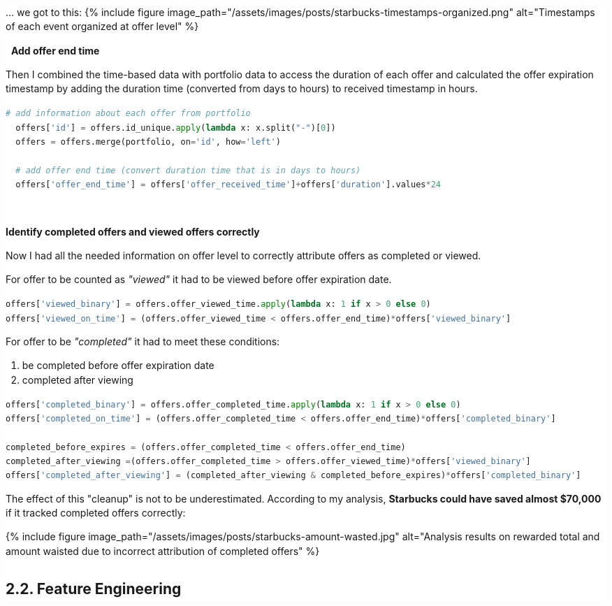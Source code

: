 ... we got to this:
{% include figure image_path="/assets/images/posts/starbucks-timestamps-organized.png" alt="Timestamps of each event organized at offer level" %}

&nbsp;
**Add offer end time**

Then I combined the time-based data with portfolio data to access the duration of each offer and calculated the offer expiration timestamp by adding the duration time (converted from days to hours) to received timestamp in hours.

```python
# add information about each offer from portfolio
  offers['id'] = offers.id_unique.apply(lambda x: x.split("-")[0])
  offers = offers.merge(portfolio, on='id', how='left')

  # add offer end time (convert duration time that is in days to hours)
  offers['offer_end_time'] = offers['offer_received_time']+offers['duration'].values*24
```
&nbsp;

**Identify completed offers and viewed offers correctly**

Now I had all the needed information on offer level to correctly attribute offers as completed or viewed.

For offer to be counted as _"viewed"_ it had to be viewed before offer expiration date.

```python
offers['viewed_binary'] = offers.offer_viewed_time.apply(lambda x: 1 if x > 0 else 0)
offers['viewed_on_time'] = (offers.offer_viewed_time < offers.offer_end_time)*offers['viewed_binary']
```

For offer to be _"completed"_ it had to meet these conditions:
1. be completed before offer expiration date
2. completed after viewing

```python
offers['completed_binary'] = offers.offer_completed_time.apply(lambda x: 1 if x > 0 else 0)
offers['completed_on_time'] = (offers.offer_completed_time < offers.offer_end_time)*offers['completed_binary']

completed_before_expires = (offers.offer_completed_time < offers.offer_end_time)
completed_after_viewing =(offers.offer_completed_time > offers.offer_viewed_time)*offers['viewed_binary']
offers['completed_after_viewing'] = (completed_after_viewing & completed_before_expires)*offers['completed_binary']
 ```
The effect of this "cleanup" is not to be underestimated. According to my analysis, **Starbucks could have saved almost $70,000** if it tracked completed offers correctly:

{% include figure image_path="/assets/images/posts/starbucks-amount-wasted.jpg" alt="Analysis results on rewarded total and amount waisted due to incorrect attribution of completed offers" %}


## 2.2. Feature Engineering


[^ft1]: The data is simulated but mimics the actual customer behavior closely. It is also a simplified version, since it contains information only about one product, while the real app sells a variaty of products. Finally, the data provided contains information on transactions/offer events during the 30 days trial test.
[^ft2]: Farris, P., Bendle, N., Pfeifer, Ph., Reibstein, D. (2016): Marketing Metrics: The Manager's Guide to Measuring Marketing Performance, 3rd Edition. Pearson Education, Inc. Chapter 8 "Promotions", pp. 271-293.
[^ft3]: cf. Ankur A. Patel (2019): "Hands-On Unsupervised Learning Using Python".
[^ft4]: cf. Peter Bruce, Andrew Bruce (2018): "Practical Statistics for Data Scientists", O'Reilly.